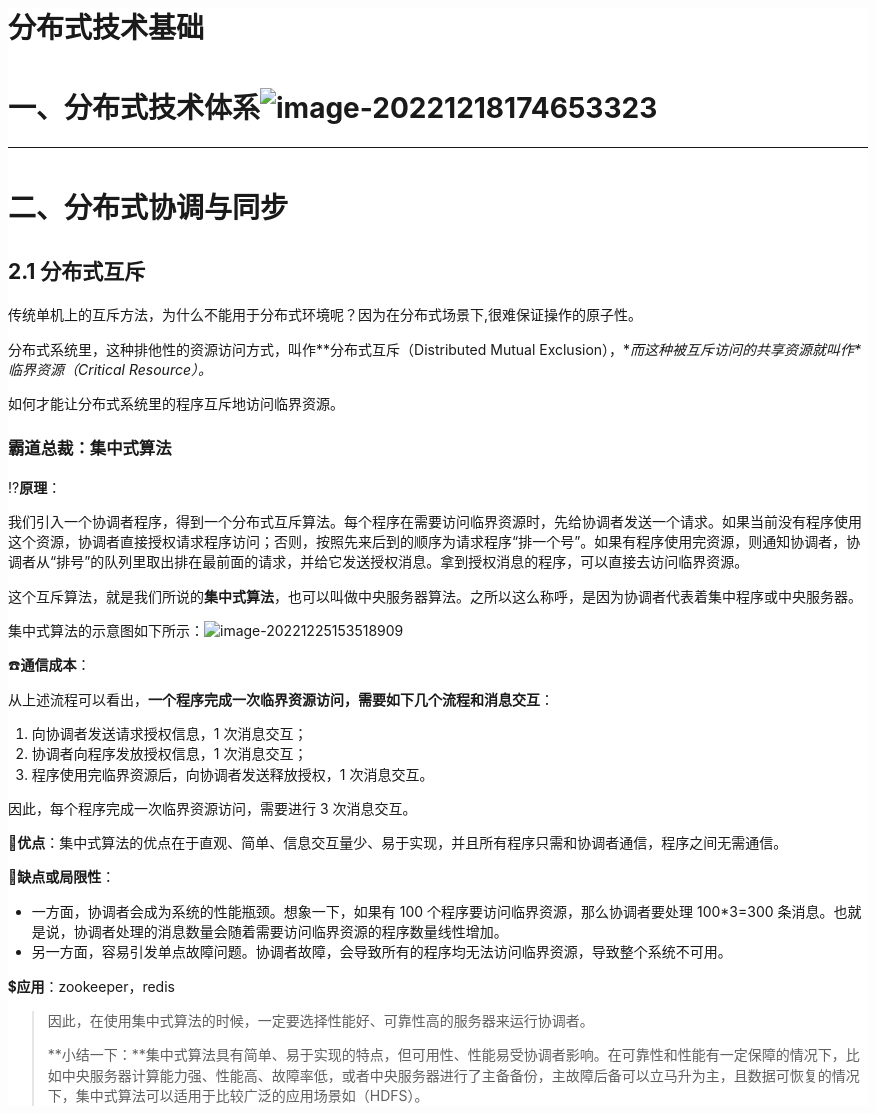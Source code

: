 # 分布式技术基础


 

# 一、分布式技术体系![image-20221218174653323](C:\Users\ZHAI\AppData\Roaming\Typora\typora-user-images\image-20221218174653323.png)

------

# 二、分布式协调与同步

## 2.1 分布式互斥

传统单机上的互斥方法，为什么不能用于分布式环境呢？因为在分布式场景下,很难保证操作的原子性。

分布式系统里，这种排他性的资源访问方式，叫作**分布式互斥（Distributed Mutual Exclusion），\**而这种被互斥访问的共享资源就叫作\**临界资源（Critical Resource）。**

如何才能让分布式系统里的程序互斥地访问临界资源。

### 霸道总裁：集中式算法

:interrobang:**原理**：

我们引入一个协调者程序，得到一个分布式互斥算法。每个程序在需要访问临界资源时，先给协调者发送一个请求。如果当前没有程序使用这个资源，协调者直接授权请求程序访问；否则，按照先来后到的顺序为请求程序“排一个号”。如果有程序使用完资源，则通知协调者，协调者从“排号”的队列里取出排在最前面的请求，并给它发送授权消息。拿到授权消息的程序，可以直接去访问临界资源。

这个互斥算法，就是我们所说的**集中式算法**，也可以叫做中央服务器算法。之所以这么称呼，是因为协调者代表着集中程序或中央服务器。

集中式算法的示意图如下所示：![image-20221225153518909](C:\Users\ZHAI\AppData\Roaming\Typora\typora-user-images\image-20221225153518909.png)

:phone:**通信成本**：

从上述流程可以看出，**一个程序完成一次临界资源访问，需要如下几个流程和消息交互**：

1. 向协调者发送请求授权信息，1 次消息交互；
2. 协调者向程序发放授权信息，1 次消息交互；
3. 程序使用完临界资源后，向协调者发送释放授权，1 次消息交互。

因此，每个程序完成一次临界资源访问，需要进行 3 次消息交互。

:tada:**优点**：集中式算法的优点在于直观、简单、信息交互量少、易于实现，并且所有程序只需和协调者通信，程序之间无需通信。

:name_badge:**缺点或局限性**：

- 一方面，协调者会成为系统的性能瓶颈。想象一下，如果有 100 个程序要访问临界资源，那么协调者要处理 100*3=300 条消息。也就是说，协调者处理的消息数量会随着需要访问临界资源的程序数量线性增加。
- 另一方面，容易引发单点故障问题。协调者故障，会导致所有的程序均无法访问临界资源，导致整个系统不可用。

:heavy_dollar_sign:**应用**：zookeeper，redis

> 因此，在使用集中式算法的时候，一定要选择性能好、可靠性高的服务器来运行协调者。
>
> **小结一下：**集中式算法具有简单、易于实现的特点，但可用性、性能易受协调者影响。在可靠性和性能有一定保障的情况下，比如中央服务器计算能力强、性能高、故障率低，或者中央服务器进行了主备备份，主故障后备可以立马升为主，且数据可恢复的情况下，集中式算法可以适用于比较广泛的应用场景如（HDFS）。
